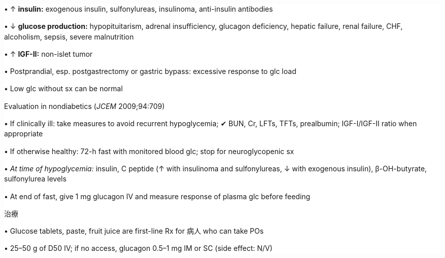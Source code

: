 • ↑ **insulin:** exogenous insulin, sulfonylureas, insulinoma, anti-insulin antibodies

• ↓ **glucose production:** hypopituitarism, adrenal insufficiency, glucagon deficiency, hepatic failure, renal failure, CHF, alcoholism, sepsis, severe malnutrition

• ↑ **IGF-II:** non-islet tumor

• Postprandial, esp. postgastrectomy or gastric bypass: excessive response to glc load

• Low glc without sx can be normal

Evaluation in nondiabetics (_JCEM_ 2009;94:709)

• If clinically ill: take measures to avoid recurrent hypoglycemia; ✔ BUN, Cr, LFTs, TFTs, prealbumin; IGF-I/IGF-II ratio when appropriate

• If otherwise healthy: 72-h fast with monitored blood glc; stop for neuroglycopenic sx

• _At time of hypoglycemia:_ insulin, C peptide (↑ with insulinoma and sulfonylureas, ↓ with exogenous insulin), β-OH-butyrate, sulfonylurea levels

• At end of fast, give 1 mg glucagon IV and measure response of plasma glc before feeding

治療

• Glucose tablets, paste, fruit juice are first-line Rx for 病人 who can take POs

• 25–50 g of D50 IV; if no access, glucagon 0.5–1 mg IM or SC (side effect: N/V)
